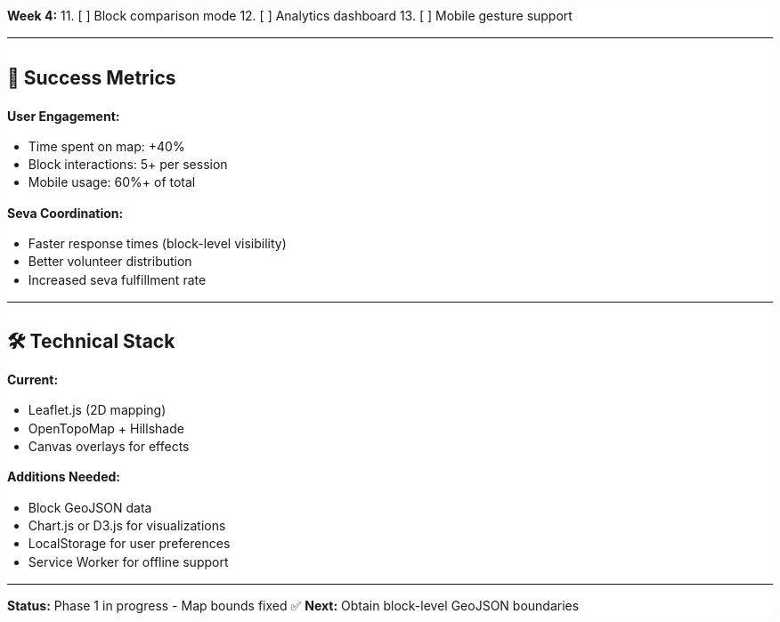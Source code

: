 **Week 4:**
11. [ ] Block comparison mode
12. [ ] Analytics dashboard
13. [ ] Mobile gesture support

---

## 🎯 **Success Metrics**

**User Engagement:**
- Time spent on map: +40%
- Block interactions: 5+ per session
- Mobile usage: 60%+ of total

**Seva Coordination:**
- Faster response times (block-level visibility)
- Better volunteer distribution
- Increased seva fulfillment rate

---

## 🛠️ **Technical Stack**

**Current:**
- Leaflet.js (2D mapping)
- OpenTopoMap + Hillshade
- Canvas overlays for effects

**Additions Needed:**
- Block GeoJSON data
- Chart.js or D3.js for visualizations
- LocalStorage for user preferences
- Service Worker for offline support

---

**Status:** Phase 1 in progress - Map bounds fixed ✅
**Next:** Obtain block-level GeoJSON boundaries
